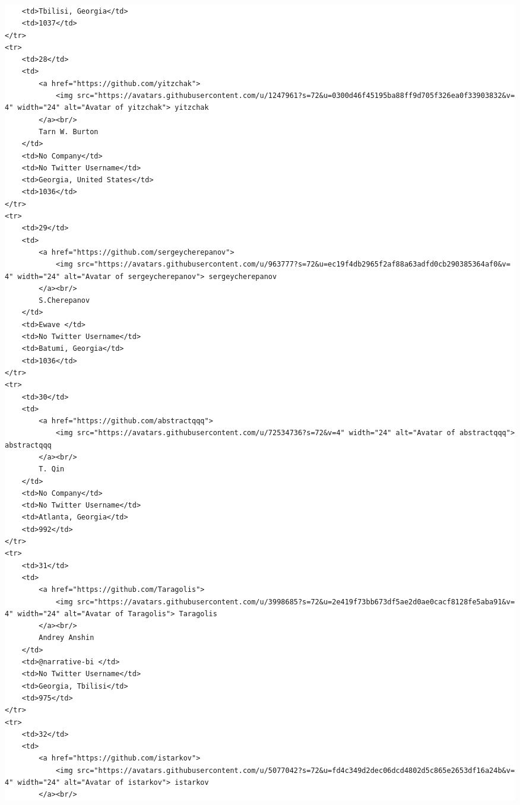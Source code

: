 		<td>Tbilisi, Georgia</td>
		<td>1037</td>
	</tr>
	<tr>
		<td>28</td>
		<td>
			<a href="https://github.com/yitzchak">
				<img src="https://avatars.githubusercontent.com/u/1247961?s=72&u=0300d46f45195ba88ff9d705f326ea0f33903832&v=4" width="24" alt="Avatar of yitzchak"> yitzchak
			</a><br/>
			Tarn W. Burton
		</td>
		<td>No Company</td>
		<td>No Twitter Username</td>
		<td>Georgia, United States</td>
		<td>1036</td>
	</tr>
	<tr>
		<td>29</td>
		<td>
			<a href="https://github.com/sergeycherepanov">
				<img src="https://avatars.githubusercontent.com/u/963777?s=72&u=ec19f4db2965f2af88a63adfd0cb290385364af0&v=4" width="24" alt="Avatar of sergeycherepanov"> sergeycherepanov
			</a><br/>
			S.Cherepanov
		</td>
		<td>Ewave </td>
		<td>No Twitter Username</td>
		<td>Batumi, Georgia</td>
		<td>1036</td>
	</tr>
	<tr>
		<td>30</td>
		<td>
			<a href="https://github.com/abstractqqq">
				<img src="https://avatars.githubusercontent.com/u/72534736?s=72&v=4" width="24" alt="Avatar of abstractqqq"> abstractqqq
			</a><br/>
			T. Qin
		</td>
		<td>No Company</td>
		<td>No Twitter Username</td>
		<td>Atlanta, Georgia</td>
		<td>992</td>
	</tr>
	<tr>
		<td>31</td>
		<td>
			<a href="https://github.com/Taragolis">
				<img src="https://avatars.githubusercontent.com/u/3998685?s=72&u=2e419f73bb673df5ae2d0ae0cacf8128fe5aba91&v=4" width="24" alt="Avatar of Taragolis"> Taragolis
			</a><br/>
			Andrey Anshin
		</td>
		<td>@narrative-bi </td>
		<td>No Twitter Username</td>
		<td>Georgia, Tbilisi</td>
		<td>975</td>
	</tr>
	<tr>
		<td>32</td>
		<td>
			<a href="https://github.com/istarkov">
				<img src="https://avatars.githubusercontent.com/u/5077042?s=72&u=fd4c349d2dec06dcd4802d5c865e2653df16a24b&v=4" width="24" alt="Avatar of istarkov"> istarkov
			</a><br/>